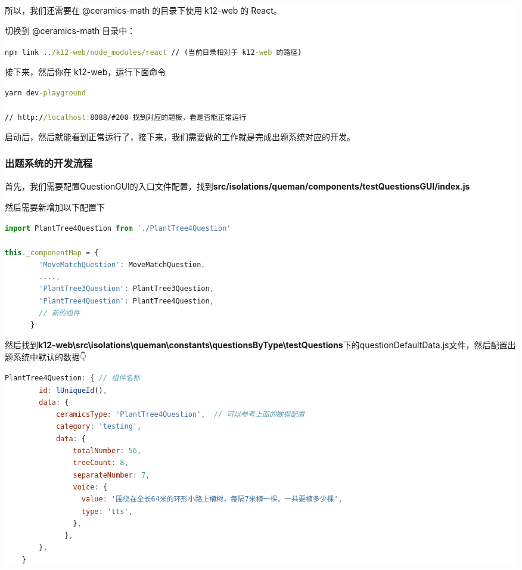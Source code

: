 

所以，我们还需要在 @ceramics-math 的目录下使用 k12-web 的 React。

切换到 @ceramics-math 目录中： 

```cmd
npm link ../k12-web/node_modules/react // (当前目录相对于 k12-web 的路径)
```



接下来，然后你在 k12-web，运行下面命令

```cmd
yarn dev-playground

// http://localhost:8088/#200 找到对应的题板，看是否能正常运行
```

启动后，然后就能看到正常运行了，接下来，我们需要做的工作就是完成出题系统对应的开发。



### 出题系统的开发流程

首先，我们需要配置QuestionGUI的入口文件配置，找到**src/isolations/queman/components/testQuestionsGUI/index.js**

然后需要新增加以下配置下

```jsx
import PlantTree4Question from './PlantTree4Question'

this._componentMap = {
        'MoveMatchQuestion': MoveMatchQuestion,
        ....,
        'PlantTree3Question': PlantTree3Question,
        'PlantTree4Question': PlantTree4Question,
        // 新的组件
      }
```

然后找到**k12-web\src\isolations\queman\constants\questionsByType\testQuestions**下的questionDefaultData.js文件，然后配置出题系统中默认的数据👇

```js
PlantTree4Question: { // 组件名称
        id: lUniqueId(),
        data: {
            ceramicsType: 'PlantTree4Question',  // 可以参考上面的数据配置  
            category: 'testing',
            data: {
                totalNumber: 56,
                treeCount: 8,
                separateNumber: 7,
                voice: {
                  value: '围绕在全长64米的环形小路上植树，每隔7米植一棵，一共要植多少棵',
                  type: 'tts',
                },
              },
        },
    }
```
